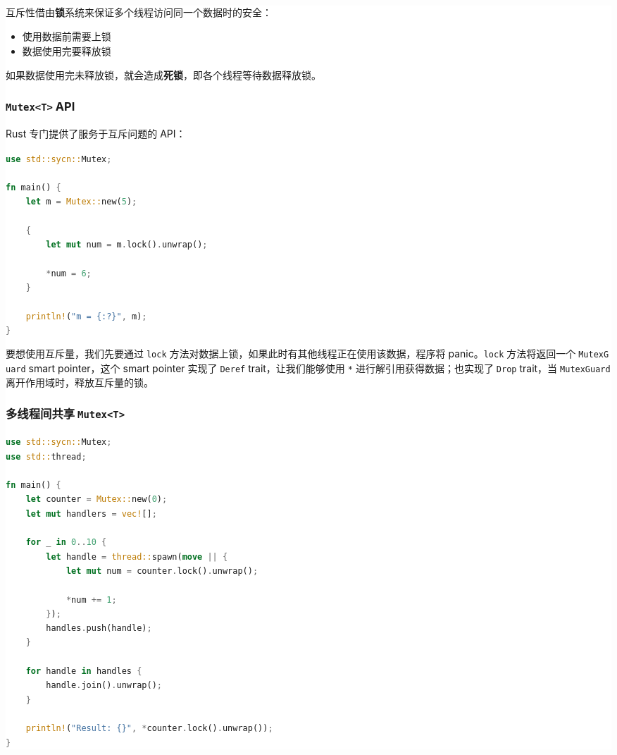 互斥性借由**锁**系统来保证多个线程访问同一个数据时的安全：

* 使用数据前需要上锁
* 数据使用完要释放锁

如果数据使用完未释放锁，就会造成**死锁**，即各个线程等待数据释放锁。

### `Mutex<T>` API

Rust 专门提供了服务于互斥问题的 API：

```rust
use std::sycn::Mutex;

fn main() {
    let m = Mutex::new(5);
    
    {
        let mut num = m.lock().unwrap();
        
        *num = 6;
    }
    
    println!("m = {:?}", m);
}
```

要想使用互斥量，我们先要通过 `lock` 方法对数据上锁，如果此时有其他线程正在使用该数据，程序将 panic。`lock` 方法将返回一个 `MutexGuard` smart pointer，这个 smart pointer 实现了 `Deref` trait，让我们能够使用 `*` 进行解引用获得数据；也实现了 `Drop` trait，当 `MutexGuard` 离开作用域时，释放互斥量的锁。

### 多线程间共享 `Mutex<T>`

```rust
use std::sycn::Mutex;
use std::thread;

fn main() {
    let counter = Mutex::new(0);
    let mut handlers = vec![];
    
    for _ in 0..10 {
        let handle = thread::spawn(move || {
            let mut num = counter.lock().unwrap();
            
            *num += 1;
        });
        handles.push(handle);
    }
    
    for handle in handles {
        handle.join().unwrap();
    }
    
    println!("Result: {}", *counter.lock().unwrap());
}
```
